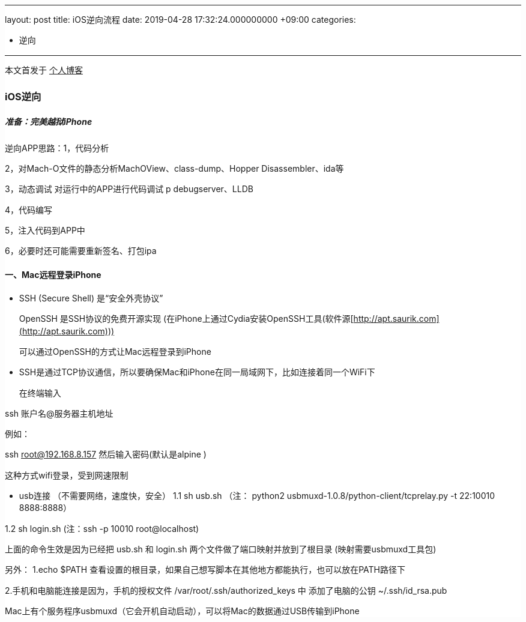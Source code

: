 
---
layout: post
title: iOS逆向流程
date: 2019-04-28 17:32:24.000000000 +09:00
categories: 
- 逆向
---

本文首发于 [个人博客](https://ityongzhen.github.io/categories)
### iOS逆向


##### 准备：完美越狱iPhone

逆向APP思路：1，代码分析

2，对Mach-O文件的静态分析MachOView、class-dump、Hopper Disassembler、ida等

3，动态调试 对运行中的APP进行代码调试 p debugserver、LLDB

4，代码编写

5，注入代码到APP中

6，必要时还可能需要重新签名、打包ipa

#### 一、Mac远程登录iPhone

*   SSH (Secure Shell) 是“安全外壳协议”

    OpenSSH 是SSH协议的免费开源实现 (在iPhone上通过Cydia安装OpenSSH工具(软件源[http://apt.saurik.com](http://apt.saurik.com)))

    可以通过OpenSSH的方式让Mac远程登录到iPhone

*   SSH是通过TCP协议通信，所以要确保Mac和iPhone在同一局域网下，比如连接着同一个WiFi下

    在终端输入

ssh 账户名@服务器主机地址

例如：

ssh root@192.168.8.157  然后输入密码(默认是alpine ) 

这种方式wifi登录，受到网速限制

*   usb连接 （不需要网络，速度快，安全） 1.1 sh usb.sh （注： python2 usbmuxd-1.0.8/python-client/tcprelay.py -t 22:10010 8888:8888）

1.2  sh login.sh (注：ssh -p 10010 root@localhost)

上面的命令生效是因为已经把 usb.sh 和 login.sh 两个文件做了端口映射并放到了根目录 (映射需要usbmuxd工具包)

另外： 1.echo $PATH 查看设置的根目录，如果自己想写脚本在其他地方都能执行，也可以放在PATH路径下

2.手机和电脑能连接是因为，手机的授权文件 /var/root/.ssh/authorized_keys 中 添加了电脑的公钥 ~/.ssh/id_rsa.pub

Mac上有个服务程序usbmuxd（它会开机自动启动），可以将Mac的数据通过USB传输到iPhone
